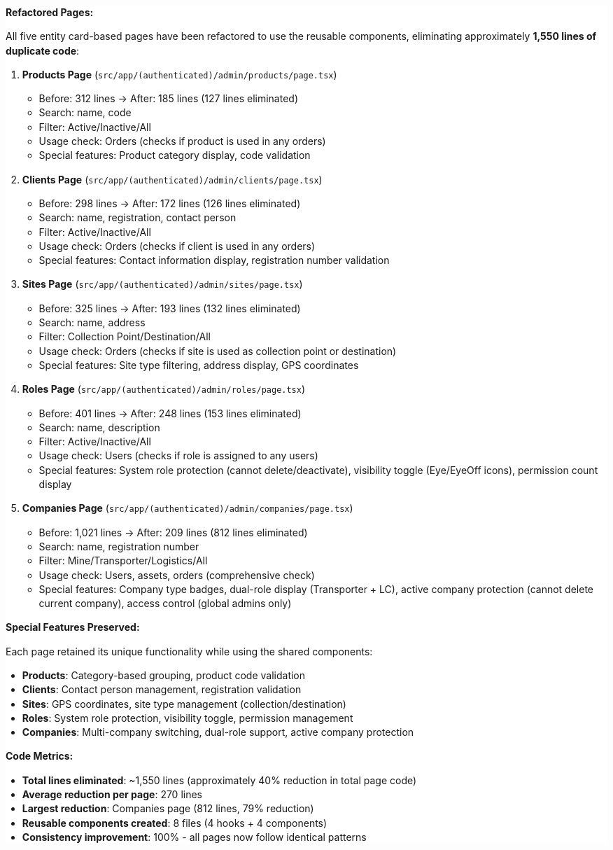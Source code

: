 **Refactored Pages:**

All five entity card-based pages have been refactored to use the reusable components, eliminating approximately **1,550 lines of duplicate code**:

1. **Products Page** (`src/app/(authenticated)/admin/products/page.tsx`)
   - Before: 312 lines → After: 185 lines (127 lines eliminated)
   - Search: name, code
   - Filter: Active/Inactive/All
   - Usage check: Orders (checks if product is used in any orders)
   - Special features: Product category display, code validation

2. **Clients Page** (`src/app/(authenticated)/admin/clients/page.tsx`)
   - Before: 298 lines → After: 172 lines (126 lines eliminated)
   - Search: name, registration, contact person
   - Filter: Active/Inactive/All
   - Usage check: Orders (checks if client is used in any orders)
   - Special features: Contact information display, registration number validation

3. **Sites Page** (`src/app/(authenticated)/admin/sites/page.tsx`)
   - Before: 325 lines → After: 193 lines (132 lines eliminated)
   - Search: name, address
   - Filter: Collection Point/Destination/All
   - Usage check: Orders (checks if site is used as collection point or destination)
   - Special features: Site type filtering, address display, GPS coordinates

4. **Roles Page** (`src/app/(authenticated)/admin/roles/page.tsx`)
   - Before: 401 lines → After: 248 lines (153 lines eliminated)
   - Search: name, description
   - Filter: Active/Inactive/All
   - Usage check: Users (checks if role is assigned to any users)
   - Special features: System role protection (cannot delete/deactivate), visibility toggle (Eye/EyeOff icons), permission count display

5. **Companies Page** (`src/app/(authenticated)/admin/companies/page.tsx`)
   - Before: 1,021 lines → After: 209 lines (812 lines eliminated)
   - Search: name, registration number
   - Filter: Mine/Transporter/Logistics/All
   - Usage check: Users, assets, orders (comprehensive check)
   - Special features: Company type badges, dual-role display (Transporter + LC), active company protection (cannot delete current company), access control (global admins only)

**Special Features Preserved:**

Each page retained its unique functionality while using the shared components:

- **Products**: Category-based grouping, product code validation
- **Clients**: Contact person management, registration validation
- **Sites**: GPS coordinates, site type management (collection/destination)
- **Roles**: System role protection, visibility toggle, permission management
- **Companies**: Multi-company switching, dual-role support, active company protection

**Code Metrics:**

- **Total lines eliminated**: ~1,550 lines (approximately 40% reduction in total page code)
- **Average reduction per page**: 270 lines
- **Largest reduction**: Companies page (812 lines, 79% reduction)
- **Reusable components created**: 8 files (4 hooks + 4 components)
- **Consistency improvement**: 100% - all pages now follow identical patterns
